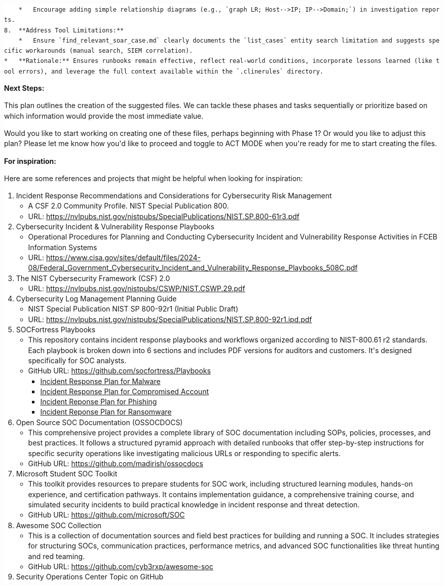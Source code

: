        *   Encourage adding simple relationship diagrams (e.g., `graph LR; Host-->IP; IP-->Domain;`) in investigation reports.
    8.  **Address Tool Limitations:**
        *   Ensure `find_relevant_soar_case.md` clearly documents the `list_cases` entity search limitation and suggests specific workarounds (manual search, SIEM correlation).
    *   **Rationale:** Ensures runbooks remain effective, reflect real-world conditions, incorporate lessons learned (like tool errors), and leverage the full context available within the `.clinerules` directory.

**Next Steps:**

This plan outlines the creation of the suggested files. We can tackle these phases and tasks sequentially or prioritize based on which information would provide the most immediate value.

Would you like to start working on creating one of these files, perhaps beginning with Phase 1? Or would you like to adjust this plan? Please let me know how you'd like to proceed and toggle to ACT MODE when you're ready for me to start creating the files.

**For inspiration:**

Here are some references and projects that might be helpful when looking for inspiration:

 1. Incident Response Recommendations and Considerations for Cybersecurity Risk Management
    * A CSF 2.0 Community Profile. NIST Special Publication 800.
    * URL: https://nvlpubs.nist.gov/nistpubs/SpecialPublications/NIST.SP.800-61r3.pdf
 1. Cybersecurity Incident & Vulnerability Response Playbooks
    * Operational Procedures for Planning and Conducting Cybersecurity Incident and Vulnerability Response Activities in FCEB Information Systems
    * URL: https://www.cisa.gov/sites/default/files/2024-08/Federal_Government_Cybersecurity_Incident_and_Vulnerability_Response_Playbooks_508C.pdf
 1. The NIST Cybersecurity Framework (CSF) 2.0
    * URL: https://nvlpubs.nist.gov/nistpubs/CSWP/NIST.CSWP.29.pdf
 1. Cybersecurity Log Management Planning Guide
    * NIST Special Publication NIST SP 800-92r1 (Initial Public Draft)
    * URL: https://nvlpubs.nist.gov/nistpubs/SpecialPublications/NIST.SP.800-92r1.ipd.pdf
 1. SOCFortress Playbooks
     * This repository contains incident response playbooks and workflows organized according to NIST-800.61 r2 standards. Each playbook is broken down into 6 sections and includes PDF versions for auditors and customers. It's designed specifically for SOC analysts.
    * GitHub URL: https://github.com/socfortress/Playbooks
      * [Incident Response Plan for Malware](https://github.com/socfortress/Playbooks/blob/main/IRP-Malware/README.md)
      * [Incident Response Plan for Compromised Account](https://github.com/socfortress/Playbooks/blob/main/IRP-AccountCompromised/README.md)
      * [Incident Reponse Plan for Phishing](https://github.com/socfortress/Playbooks/blob/main/IRP-Phishing/README.md)
      * [Incident Reponse Plan for Ransomware](https://github.com/socfortress/Playbooks/blob/main/IRP-Ransom/README.md)
 1. Open Source SOC Documentation (OSSOCDOCS)
    * This comprehensive project provides a complete library of SOC documentation including SOPs, policies, processes, and best practices. It follows a structured pyramid approach with detailed runbooks that offer step-by-step instructions for specific security operations like investigating malicious URLs or responding to specific alerts.
    * GitHub URL: https://github.com/madirish/ossocdocs
 1. Microsoft Student SOC Toolkit
    * This toolkit provides resources to prepare students for SOC work, including structured learning modules, hands-on experience, and certification pathways. It contains implementation guidance, a comprehensive training course, and simulated security incidents to build practical knowledge in incident response and threat detection.
    * GitHub URL: https://github.com/microsoft/SOC
 1. Awesome SOC Collection
    * This is a collection of documentation sources and field best practices for building and running a SOC. It includes strategies for structuring SOCs, communication practices, performance metrics, and advanced SOC functionalities like threat hunting and red teaming.
    * GitHub URL: https://github.com/cyb3rxp/awesome-soc
 1. Security Operations Center Topic on GitHub